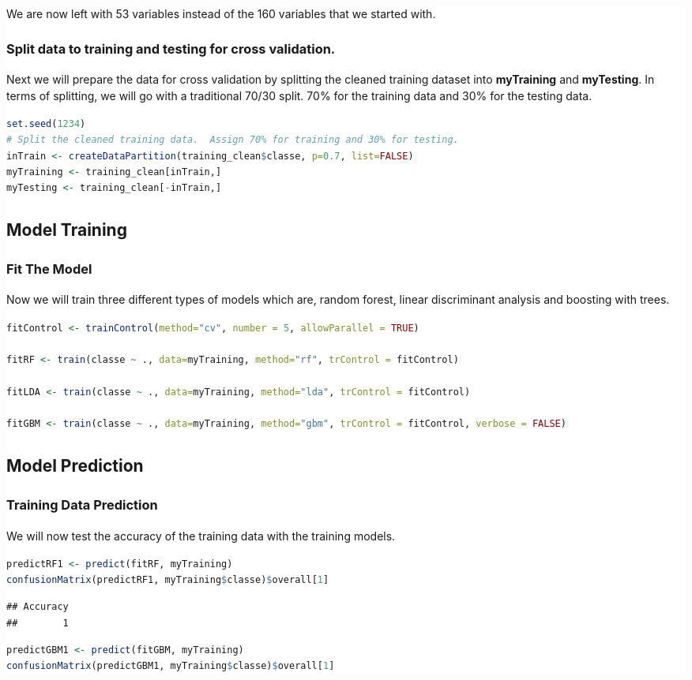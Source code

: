 We are now left with 53 variables instead of the 160 variables that we started with.


### Split data to training and testing for cross validation.

Next we will prepare the data for cross validation by splitting the cleaned training dataset into **myTraining** and **myTesting**.  In terms of splitting, we will go with a traditional 70/30 split. 70% for the training data and 30% for the testing data.


```r
set.seed(1234)
# Split the cleaned training data.  Assign 70% for training and 30% for testing.
inTrain <- createDataPartition(training_clean$classe, p=0.7, list=FALSE)
myTraining <- training_clean[inTrain,]
myTesting <- training_clean[-inTrain,]
```


## Model Training

### Fit The Model

Now we will train three different types of models which are, random forest, linear discriminant analysis and boosting with trees.


```r
fitControl <- trainControl(method="cv", number = 5, allowParallel = TRUE)

fitRF <- train(classe ~ ., data=myTraining, method="rf", trControl = fitControl)

fitLDA <- train(classe ~ ., data=myTraining, method="lda", trControl = fitControl)

fitGBM <- train(classe ~ ., data=myTraining, method="gbm", trControl = fitControl, verbose = FALSE)
```


## Model Prediction

### Training Data Prediction

We will now test the accuracy of the training data with the training models. 


```r
predictRF1 <- predict(fitRF, myTraining)
confusionMatrix(predictRF1, myTraining$classe)$overall[1]
```

```
## Accuracy 
##        1
```

```r
predictGBM1 <- predict(fitGBM, myTraining)
confusionMatrix(predictGBM1, myTraining$classe)$overall[1]
```
